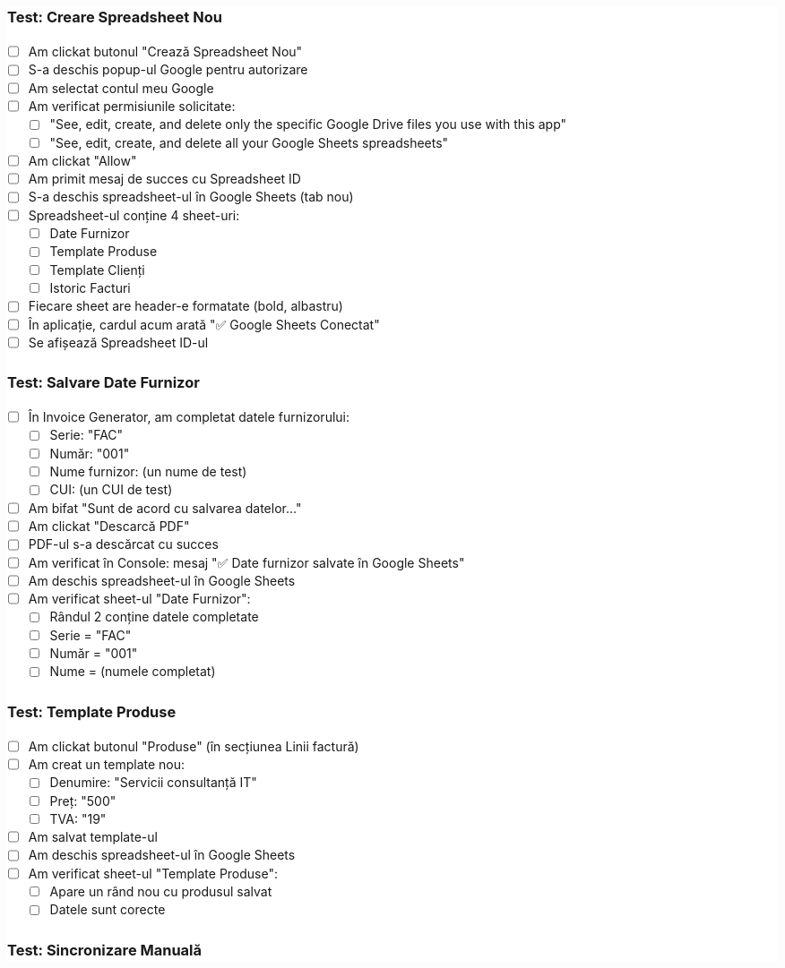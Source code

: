 ### Test: Creare Spreadsheet Nou

- [ ] Am clickat butonul "Crează Spreadsheet Nou"
- [ ] S-a deschis popup-ul Google pentru autorizare
- [ ] Am selectat contul meu Google
- [ ] Am verificat permisiunile solicitate:
  - [ ] "See, edit, create, and delete only the specific Google Drive files you use with this app"
  - [ ] "See, edit, create, and delete all your Google Sheets spreadsheets"
- [ ] Am clickat "Allow"
- [ ] Am primit mesaj de succes cu Spreadsheet ID
- [ ] S-a deschis spreadsheet-ul în Google Sheets (tab nou)
- [ ] Spreadsheet-ul conține 4 sheet-uri:
  - [ ] Date Furnizor
  - [ ] Template Produse
  - [ ] Template Clienți
  - [ ] Istoric Facturi
- [ ] Fiecare sheet are header-e formatate (bold, albastru)
- [ ] În aplicație, cardul acum arată "✅ Google Sheets Conectat"
- [ ] Se afișează Spreadsheet ID-ul

### Test: Salvare Date Furnizor

- [ ] În Invoice Generator, am completat datele furnizorului:
  - [ ] Serie: "FAC"
  - [ ] Număr: "001"
  - [ ] Nume furnizor: (un nume de test)
  - [ ] CUI: (un CUI de test)
- [ ] Am bifat "Sunt de acord cu salvarea datelor..."
- [ ] Am clickat "Descarcă PDF"
- [ ] PDF-ul s-a descărcat cu succes
- [ ] Am verificat în Console: mesaj "✅ Date furnizor salvate în Google Sheets"
- [ ] Am deschis spreadsheet-ul în Google Sheets
- [ ] Am verificat sheet-ul "Date Furnizor":
  - [ ] Rândul 2 conține datele completate
  - [ ] Serie = "FAC"
  - [ ] Număr = "001"
  - [ ] Nume = (numele completat)

### Test: Template Produse

- [ ] Am clickat butonul "Produse" (în secțiunea Linii factură)
- [ ] Am creat un template nou:
  - [ ] Denumire: "Servicii consultanță IT"
  - [ ] Preț: "500"
  - [ ] TVA: "19"
- [ ] Am salvat template-ul
- [ ] Am deschis spreadsheet-ul în Google Sheets
- [ ] Am verificat sheet-ul "Template Produse":
  - [ ] Apare un rând nou cu produsul salvat
  - [ ] Datele sunt corecte

### Test: Sincronizare Manuală
